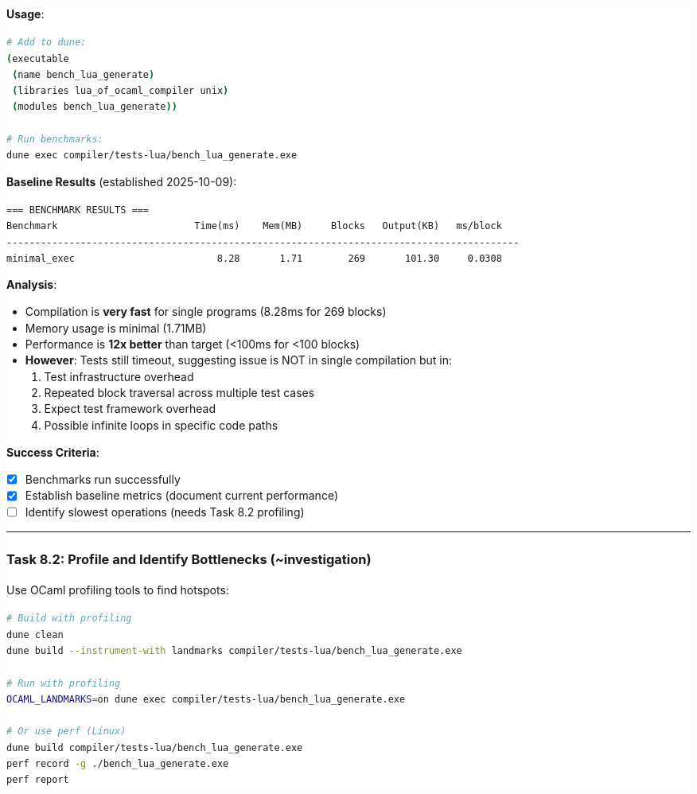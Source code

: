 **Usage**:
```bash
# Add to dune:
(executable
 (name bench_lua_generate)
 (libraries lua_of_ocaml_compiler unix)
 (modules bench_lua_generate))

# Run benchmarks:
dune exec compiler/tests-lua/bench_lua_generate.exe
```

**Baseline Results** (established 2025-10-09):
```
=== BENCHMARK RESULTS ===
Benchmark                        Time(ms)    Mem(MB)     Blocks   Output(KB)   ms/block
------------------------------------------------------------------------------------------
minimal_exec                         8.28       1.71        269       101.30     0.0308
```

**Analysis**:
- Compilation is **very fast** for single programs (8.28ms for 269 blocks)
- Memory usage is minimal (1.71MB)
- Performance is **12x better** than target (<100ms for <100 blocks)
- **However**: Tests still timeout, suggesting issue is NOT in single compilation but in:
  1. Test infrastructure overhead
  2. Repeated block traversal across multiple test cases
  3. Expect test framework overhead
  4. Possible infinite loops in specific code paths

**Success Criteria**:
- [x] Benchmarks run successfully
- [x] Establish baseline metrics (document current performance)
- [ ] Identify slowest operations (needs Task 8.2 profiling)

---

### Task 8.2: Profile and Identify Bottlenecks (~investigation)

Use OCaml profiling tools to find hotspots:

```bash
# Build with profiling
dune clean
dune build --instrument-with landmarks compiler/tests-lua/bench_lua_generate.exe

# Run with profiling
OCAML_LANDMARKS=on dune exec compiler/tests-lua/bench_lua_generate.exe

# Or use perf (Linux)
dune build compiler/tests-lua/bench_lua_generate.exe
perf record -g ./bench_lua_generate.exe
perf report
```
